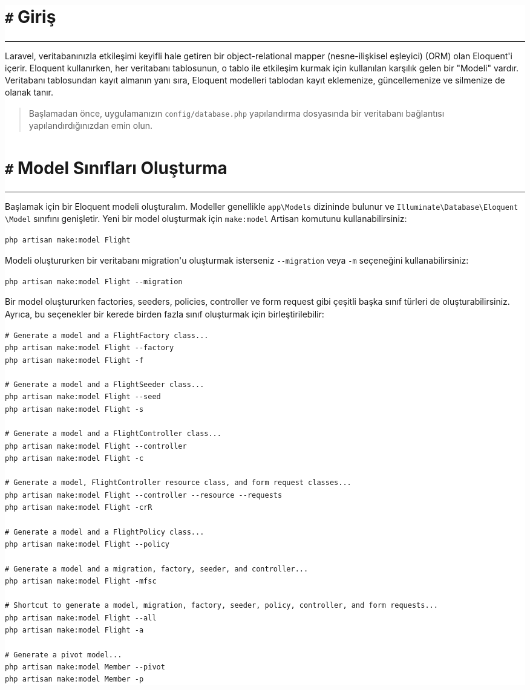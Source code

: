 
# `#` Giriş
---
Laravel, veritabanınızla etkileşimi keyifli hale getiren bir object-relational mapper (nesne-ilişkisel eşleyici) (ORM) olan Eloquent'i içerir. Eloquent kullanırken, her veritabanı tablosunun, o tablo ile etkileşim kurmak için kullanılan karşılık gelen bir "Modeli" vardır. Veritabanı tablosundan kayıt almanın yanı sıra, Eloquent modelleri tablodan kayıt eklemenize, güncellemenize ve silmenize de olanak tanır.

> Başlamadan önce, uygulamanızın `config/database.php` yapılandırma dosyasında bir veritabanı bağlantısı yapılandırdığınızdan emin olun.

# `#` Model Sınıfları Oluşturma
---
Başlamak için bir Eloquent modeli oluşturalım. Modeller genellikle `app\Models` dizininde bulunur ve `Illuminate\Database\Eloquent\Model` sınıfını genişletir. Yeni bir model oluşturmak için `make:model` Artisan komutunu kullanabilirsiniz:

```shell
php artisan make:model Flight
```

Modeli oluştururken bir veritabanı migration'u oluşturmak isterseniz `--migration` veya `-m` seçeneğini kullanabilirsiniz:

```shell
php artisan make:model Flight --migration
```

Bir model oluştururken factories, seeders, policies, controller ve form request gibi çeşitli başka sınıf türleri de oluşturabilirsiniz. Ayrıca, bu seçenekler bir kerede birden fazla sınıf oluşturmak için birleştirilebilir:

```shell
# Generate a model and a FlightFactory class...
php artisan make:model Flight --factory
php artisan make:model Flight -f
 
# Generate a model and a FlightSeeder class...
php artisan make:model Flight --seed
php artisan make:model Flight -s
 
# Generate a model and a FlightController class...
php artisan make:model Flight --controller
php artisan make:model Flight -c
 
# Generate a model, FlightController resource class, and form request classes...
php artisan make:model Flight --controller --resource --requests
php artisan make:model Flight -crR
 
# Generate a model and a FlightPolicy class...
php artisan make:model Flight --policy
 
# Generate a model and a migration, factory, seeder, and controller...
php artisan make:model Flight -mfsc
 
# Shortcut to generate a model, migration, factory, seeder, policy, controller, and form requests...
php artisan make:model Flight --all
php artisan make:model Flight -a
 
# Generate a pivot model...
php artisan make:model Member --pivot
php artisan make:model Member -p
```